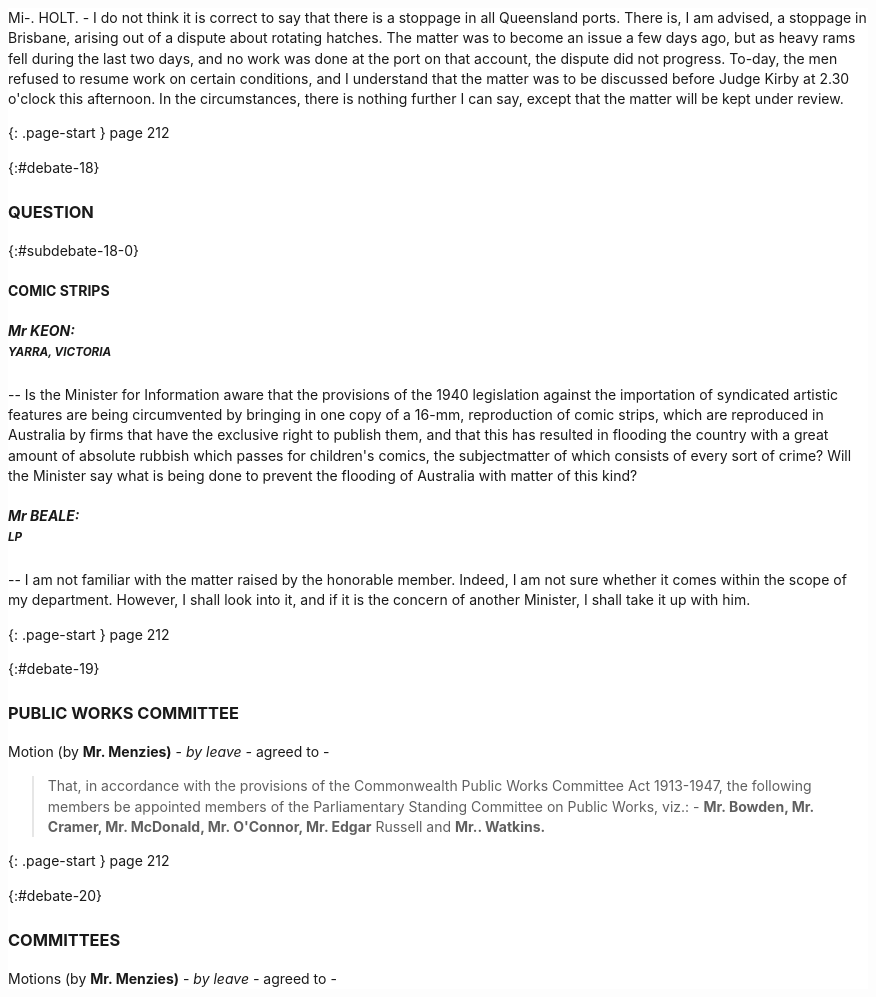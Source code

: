 Mi-. HOLT. - I do not think it is correct to say that there is a stoppage in all Queensland ports. There is, I am advised, a stoppage in Brisbane, arising out of a dispute about rotating hatches. The matter was to become an issue a few days ago, but as heavy rams fell during the last two days, and no work was done at the port on that account, the dispute did not progress. To-day, the men refused to resume work on certain conditions, and I understand that the matter was to be discussed before Judge Kirby at 2.30 o'clock this afternoon. In the circumstances, there is nothing further I can say, except that the matter will be kept under review. 

{: .page-start }
page 212

{:#debate-18}
### QUESTION

{:#subdebate-18-0}
#### COMIC STRIPS

##### Mr KEON:<br><small class="text-muted">YARRA, VICTORIA</small>

-- Is the Minister for Information aware that the provisions of the 1940 legislation against the importation of syndicated artistic features are being circumvented by bringing in one copy of a 16-mm, reproduction of comic strips, which are reproduced in Australia by firms that have the exclusive right to publish them, and that this has resulted in flooding the country with a great amount of absolute rubbish which passes for children's comics, the subjectmatter of which consists of every sort of crime? Will the Minister say what is being done to prevent the flooding of Australia with matter of this kind? 

##### Mr BEALE:<br><small class="text-muted">LP</small>

-- I am not familiar with the matter raised by the honorable member. Indeed, I am not sure whether it comes within the scope of my department. However, I shall look into it, and if it is the concern of another Minister, I shall take it up with him. 

{: .page-start }
page 212

{:#debate-19}
### PUBLIC WORKS COMMITTEE

Motion (by  **Mr. Menzies)**  -  *by leave -*  agreed to - 

  >That, in accordance with the provisions of the Commonwealth Public Works Committee Act 1913-1947, the following members be appointed members of the Parliamentary Standing Committee on Public Works, viz.: -  **Mr. Bowden, Mr. Cramer, Mr. McDonald, Mr. O'Connor, Mr. Edgar**  Russell and  **Mr.. Watkins.** 

{: .page-start }
page 212

{:#debate-20}
### COMMITTEES

Motions (by  **Mr. Menzies)**  -  *by leave -*  agreed to - 
